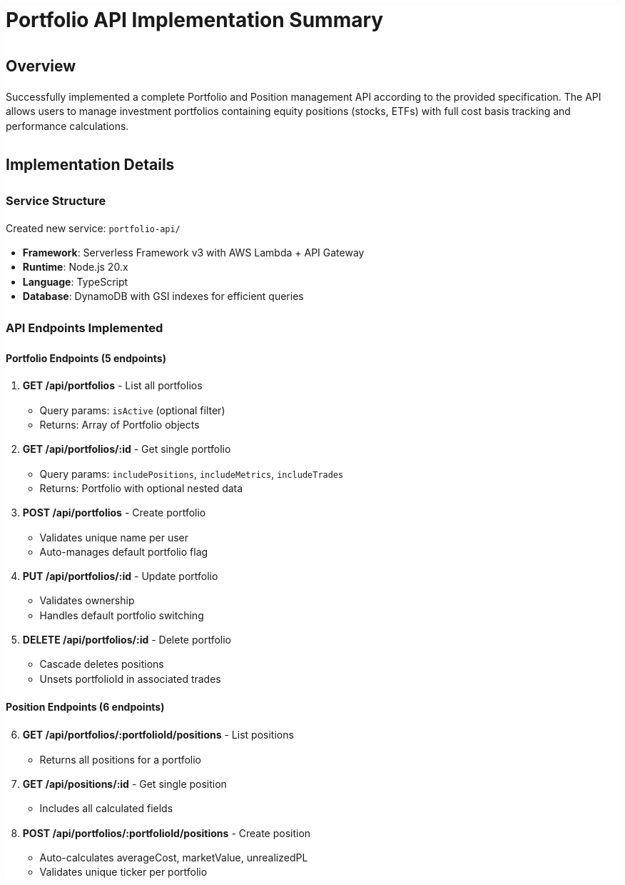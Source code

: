 # Portfolio API Implementation Summary

## Overview

Successfully implemented a complete Portfolio and Position management API according to the provided specification. The API allows users to manage investment portfolios containing equity positions (stocks, ETFs) with full cost basis tracking and performance calculations.

## Implementation Details

### Service Structure

Created new service: `portfolio-api/`
- **Framework**: Serverless Framework v3 with AWS Lambda + API Gateway
- **Runtime**: Node.js 20.x
- **Language**: TypeScript
- **Database**: DynamoDB with GSI indexes for efficient queries

### API Endpoints Implemented

#### Portfolio Endpoints (5 endpoints)
1. **GET /api/portfolios** - List all portfolios
   - Query params: `isActive` (optional filter)
   - Returns: Array of Portfolio objects

2. **GET /api/portfolios/:id** - Get single portfolio
   - Query params: `includePositions`, `includeMetrics`, `includeTrades`
   - Returns: Portfolio with optional nested data

3. **POST /api/portfolios** - Create portfolio
   - Validates unique name per user
   - Auto-manages default portfolio flag

4. **PUT /api/portfolios/:id** - Update portfolio
   - Validates ownership
   - Handles default portfolio switching

5. **DELETE /api/portfolios/:id** - Delete portfolio
   - Cascade deletes positions
   - Unsets portfolioId in associated trades

#### Position Endpoints (6 endpoints)
6. **GET /api/portfolios/:portfolioId/positions** - List positions
   - Returns all positions for a portfolio

7. **GET /api/positions/:id** - Get single position
   - Includes all calculated fields

8. **POST /api/portfolios/:portfolioId/positions** - Create position
   - Auto-calculates averageCost, marketValue, unrealizedPL
   - Validates unique ticker per portfolio

